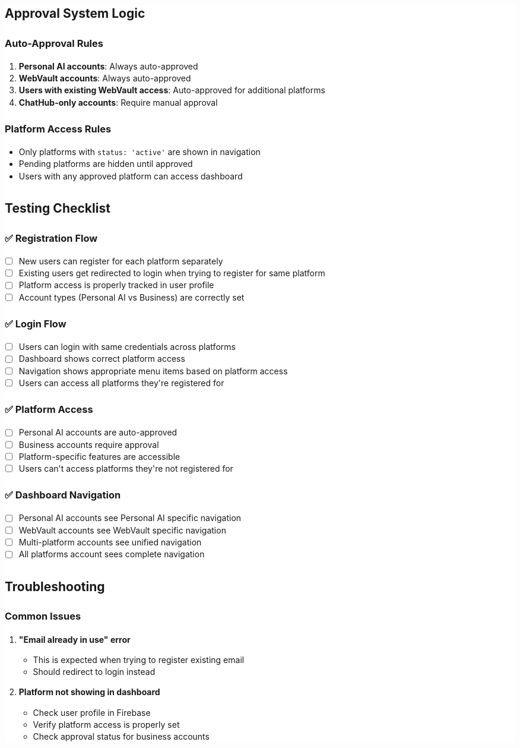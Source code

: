 ## Approval System Logic

### Auto-Approval Rules
1. **Personal AI accounts**: Always auto-approved
2. **WebVault accounts**: Always auto-approved
3. **Users with existing WebVault access**: Auto-approved for additional platforms
4. **ChatHub-only accounts**: Require manual approval

### Platform Access Rules
- Only platforms with `status: 'active'` are shown in navigation
- Pending platforms are hidden until approved
- Users with any approved platform can access dashboard

## Testing Checklist

### ✅ Registration Flow
- [ ] New users can register for each platform separately
- [ ] Existing users get redirected to login when trying to register for same platform
- [ ] Platform access is properly tracked in user profile
- [ ] Account types (Personal AI vs Business) are correctly set

### ✅ Login Flow
- [ ] Users can login with same credentials across platforms
- [ ] Dashboard shows correct platform access
- [ ] Navigation shows appropriate menu items based on platform access
- [ ] Users can access all platforms they're registered for

### ✅ Platform Access
- [ ] Personal AI accounts are auto-approved
- [ ] Business accounts require approval
- [ ] Platform-specific features are accessible
- [ ] Users can't access platforms they're not registered for

### ✅ Dashboard Navigation
- [ ] Personal AI accounts see Personal AI specific navigation
- [ ] WebVault accounts see WebVault specific navigation
- [ ] Multi-platform accounts see unified navigation
- [ ] All platforms account sees complete navigation

## Troubleshooting

### Common Issues

1. **"Email already in use" error**
   - This is expected when trying to register existing email
   - Should redirect to login instead

2. **Platform not showing in dashboard**
   - Check user profile in Firebase
   - Verify platform access is properly set
   - Check approval status for business accounts
